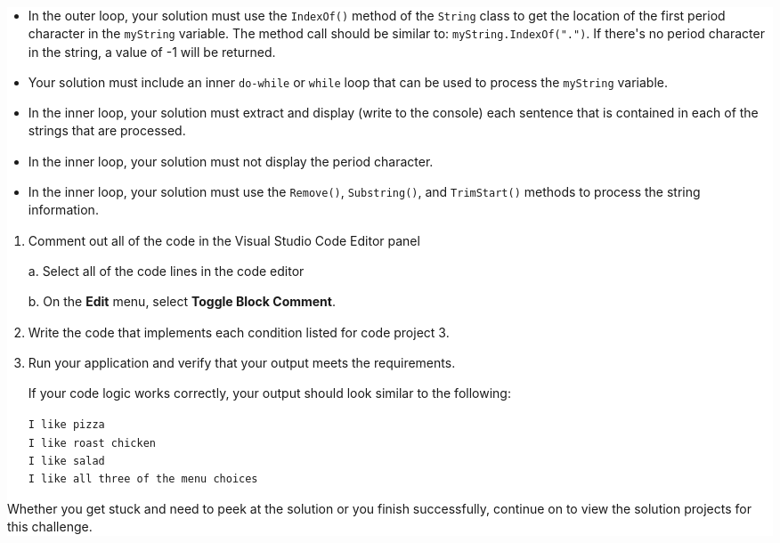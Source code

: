 - In the outer loop, your solution must use the `IndexOf()` method of the `String` class to get the location of the first period character in the `myString` variable. The method call should be similar to: `myString.IndexOf(".")`. If there's no period character in the string, a value of -1 will be returned.

- Your solution must include an inner `do-while` or `while` loop that can be used to process the `myString` variable.

- In the inner loop, your solution must extract and display (write to the console) each sentence that is contained in each of the strings that are processed.

- In the inner loop, your solution must not display the period character.

- In the inner loop, your solution must use the `Remove()`, `Substring()`, and `TrimStart()` methods to process the string information.

1. Comment out all of the code in the Visual Studio Code Editor panel

    a. Select all of the code lines in the code editor
    
    b. On the **Edit** menu, select **Toggle Block Comment**.

2. Write the code that implements each condition listed for code project 3.

3. Run your application and verify that your output meets the requirements.

    If your code logic works correctly, your output should look similar to the following:

    ```
    I like pizza
    I like roast chicken
    I like salad
    I like all three of the menu choices
    ```

Whether you get stuck and need to peek at the solution or you finish successfully, continue on to view the solution projects for this challenge.
